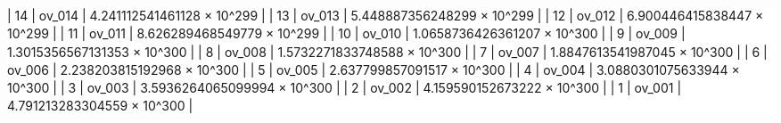 | 14 | ov_014 | 4.241112541461128 × 10^299 |
| 13 | ov_013 | 5.448887356248299 × 10^299 |
| 12 | ov_012 | 6.900446415838447 × 10^299 |
| 11 | ov_011 | 8.626289468549779 × 10^299 |
| 10 | ov_010 | 1.0658736426361207 × 10^300 |
| 9 | ov_009 | 1.3015356567131353 × 10^300 |
| 8 | ov_008 | 1.5732271833748588 × 10^300 |
| 7 | ov_007 | 1.8847613541987045 × 10^300 |
| 6 | ov_006 | 2.238203815192968 × 10^300 |
| 5 | ov_005 | 2.637799857091517 × 10^300 |
| 4 | ov_004 | 3.0880301075633944 × 10^300 |
| 3 | ov_003 | 3.5936264065099994 × 10^300 |
| 2 | ov_002 | 4.159590152673222 × 10^300 |
| 1 | ov_001 | 4.791213283304559 × 10^300 |

